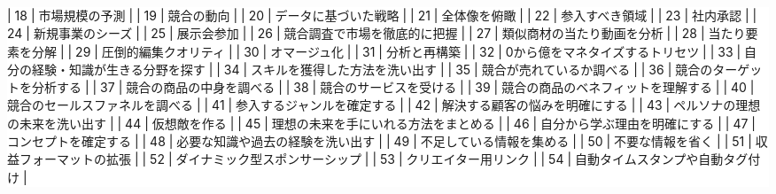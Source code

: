 | 18 | 市場規模の予測 |
| 19 | 競合の動向 |
| 20 | データに基づいた戦略 |
| 21 | 全体像を俯瞰 |
| 22 | 参入すべき領域 |
| 23 | 社内承認 |
| 24 | 新規事業のシーズ |
| 25 | 展示会参加 |
| 26 | 競合調査で市場を徹底的に把握 |
| 27 | 類似商材の当たり動画を分析 |
| 28 | 当たり要素を分解 |
| 29 | 圧倒的編集クオリティ |
| 30 | オマージュ化 |
| 31 | 分析と再構築 |
| 32 | 0から億をマネタイズするトリセツ |
| 33 | 自分の経験・知識が生きる分野を探す |
| 34 | スキルを獲得した方法を洗い出す |
| 35 | 競合が売れているか調べる |
| 36 | 競合のターゲットを分析する |
| 37 | 競合の商品の中身を調べる |
| 38 | 競合のサービスを受ける |
| 39 | 競合の商品のベネフィットを理解する |
| 40 | 競合のセールスファネルを調べる |
| 41 | 参入するジャンルを確定する |
| 42 | 解決する顧客の悩みを明確にする |
| 43 | ペルソナの理想の未来を洗い出す |
| 44 | 仮想敵を作る |
| 45 | 理想の未来を手にいれる方法をまとめる |
| 46 | 自分から学ぶ理由を明確にする |
| 47 | コンセプトを確定する |
| 48 | 必要な知識や過去の経験を洗い出す |
| 49 | 不足している情報を集める |
| 50 | 不要な情報を省く |
| 51 | 収益フォーマットの拡張 |
| 52 | ダイナミック型スポンサーシップ |
| 53 | クリエイター用リンク |
| 54 | 自動タイムスタンプや自動タグ付け |